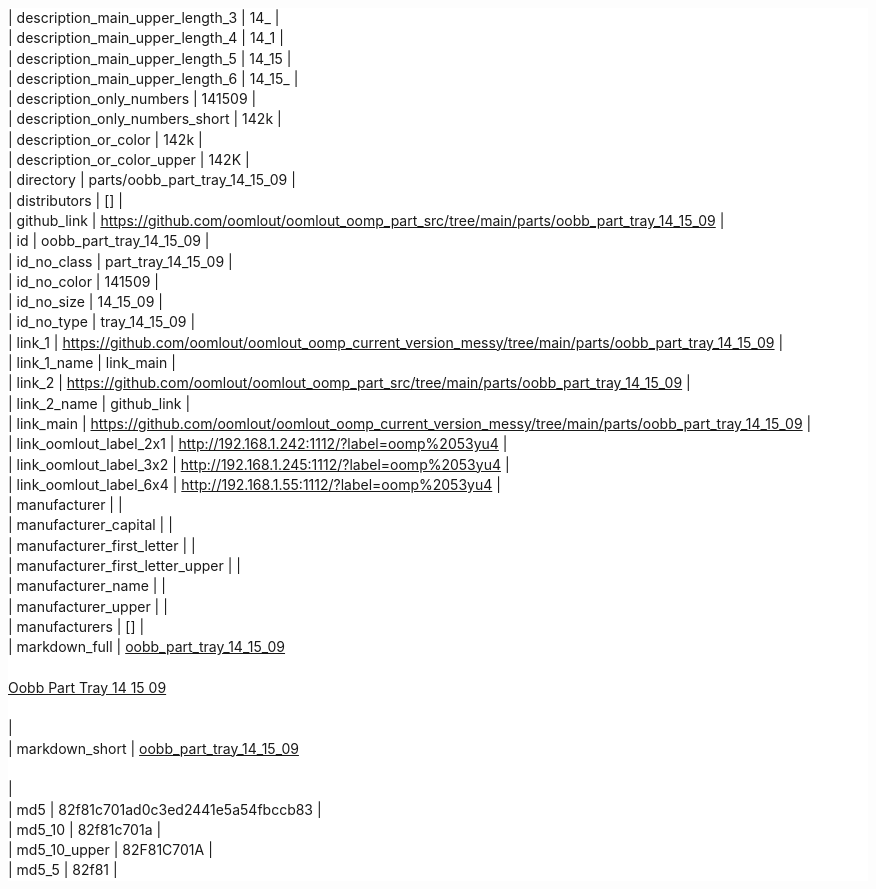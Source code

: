 | description_main_upper_length_3 | 14_ |  
| description_main_upper_length_4 | 14_1 |  
| description_main_upper_length_5 | 14_15 |  
| description_main_upper_length_6 | 14_15_ |  
| description_only_numbers | 141509 |  
| description_only_numbers_short | 142k |  
| description_or_color | 142k |  
| description_or_color_upper | 142K |  
| directory | parts/oobb_part_tray_14_15_09 |  
| distributors | [] |  
| github_link | https://github.com/oomlout/oomlout_oomp_part_src/tree/main/parts/oobb_part_tray_14_15_09 |  
| id | oobb_part_tray_14_15_09 |  
| id_no_class | part_tray_14_15_09 |  
| id_no_color | 141509 |  
| id_no_size | 14_15_09 |  
| id_no_type | tray_14_15_09 |  
| link_1 | https://github.com/oomlout/oomlout_oomp_current_version_messy/tree/main/parts/oobb_part_tray_14_15_09 |  
| link_1_name | link_main |  
| link_2 | https://github.com/oomlout/oomlout_oomp_part_src/tree/main/parts/oobb_part_tray_14_15_09 |  
| link_2_name | github_link |  
| link_main | https://github.com/oomlout/oomlout_oomp_current_version_messy/tree/main/parts/oobb_part_tray_14_15_09 |  
| link_oomlout_label_2x1 | http://192.168.1.242:1112/?label=oomp%2053yu4 |  
| link_oomlout_label_3x2 | http://192.168.1.245:1112/?label=oomp%2053yu4 |  
| link_oomlout_label_6x4 | http://192.168.1.55:1112/?label=oomp%2053yu4 |  
| manufacturer |  |  
| manufacturer_capital |  |  
| manufacturer_first_letter |  |  
| manufacturer_first_letter_upper |  |  
| manufacturer_name |  |  
| manufacturer_upper |  |  
| manufacturers | [] |  
| markdown_full | [oobb_part_tray_14_15_09](https://github.com/oomlout/oomlout_oomp_current_version_messy/tree/main/parts/oobb_part_tray_14_15_09)<br>[](https://github.com/oomlout/oomlout_oomp_current_version_messy/tree/main/parts/oobb_part_tray_14_15_09)<br>[Oobb Part Tray 14 15 09](https://github.com/oomlout/oomlout_oomp_current_version_messy/tree/main/parts/oobb_part_tray_14_15_09)<br><br> |  
| markdown_short | [oobb_part_tray_14_15_09](https://github.com/oomlout/oomlout_oomp_current_version_messy/tree/main/parts/oobb_part_tray_14_15_09)<br><br> |  
| md5 | 82f81c701ad0c3ed2441e5a54fbccb83 |  
| md5_10 | 82f81c701a |  
| md5_10_upper | 82F81C701A |  
| md5_5 | 82f81 |  